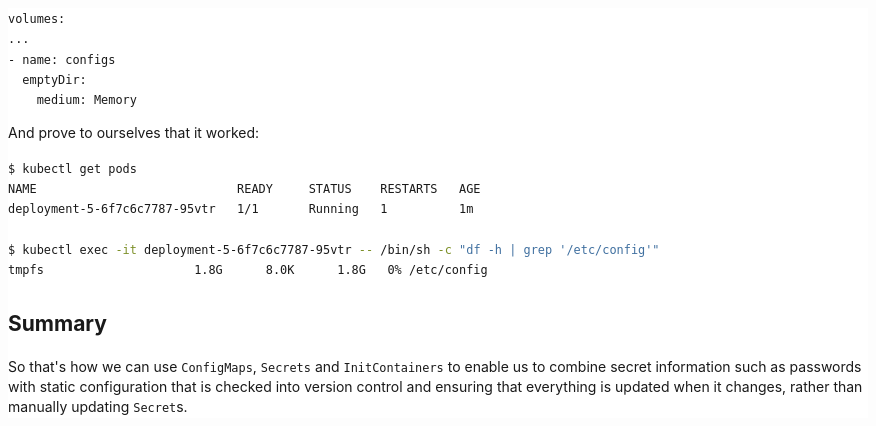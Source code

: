 ```
volumes:
...
- name: configs
  emptyDir:
    medium: Memory
```

And prove to ourselves that it worked:

```bash
$ kubectl get pods
NAME                            READY     STATUS    RESTARTS   AGE
deployment-5-6f7c6c7787-95vtr   1/1       Running   1          1m

$ kubectl exec -it deployment-5-6f7c6c7787-95vtr -- /bin/sh -c "df -h | grep '/etc/config'"
tmpfs                     1.8G      8.0K      1.8G   0% /etc/config
```

## Summary

So that's how we can use `ConfigMaps`, `Secrets` and `InitContainers` to enable
us to combine secret information such as passwords with static configuration
that is checked into version control and ensuring that everything is updated
when it changes, rather than manually updating `Secret`s.
